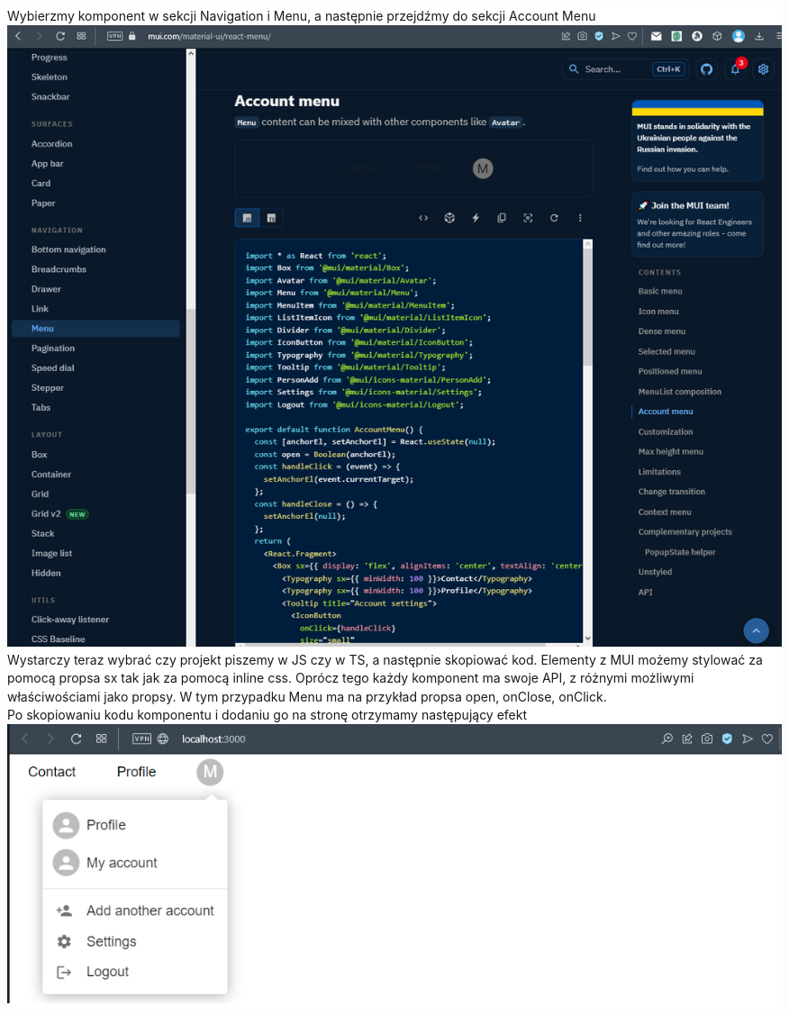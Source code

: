 Wybierzmy komponent w sekcji Navigation i Menu, a następnie przejdźmy do sekcji Account Menu
![mui avatar](./assets/avatar.PNG)
Wystarczy teraz wybrać czy projekt piszemy w JS czy w TS, a następnie skopiować kod. Elementy z MUI możemy stylować za pomocą propsa sx tak jak za pomocą inline css. Oprócz tego każdy komponent ma swoje API, z różnymi możliwymi właściwościami jako propsy. W tym przypadku Menu ma na przykład propsa open, onClose, onClick. <br />
Po skopiowaniu kodu komponentu i dodaniu go na stronę otrzymamy następujący efekt
![menu](./assets/menu.PNG)

